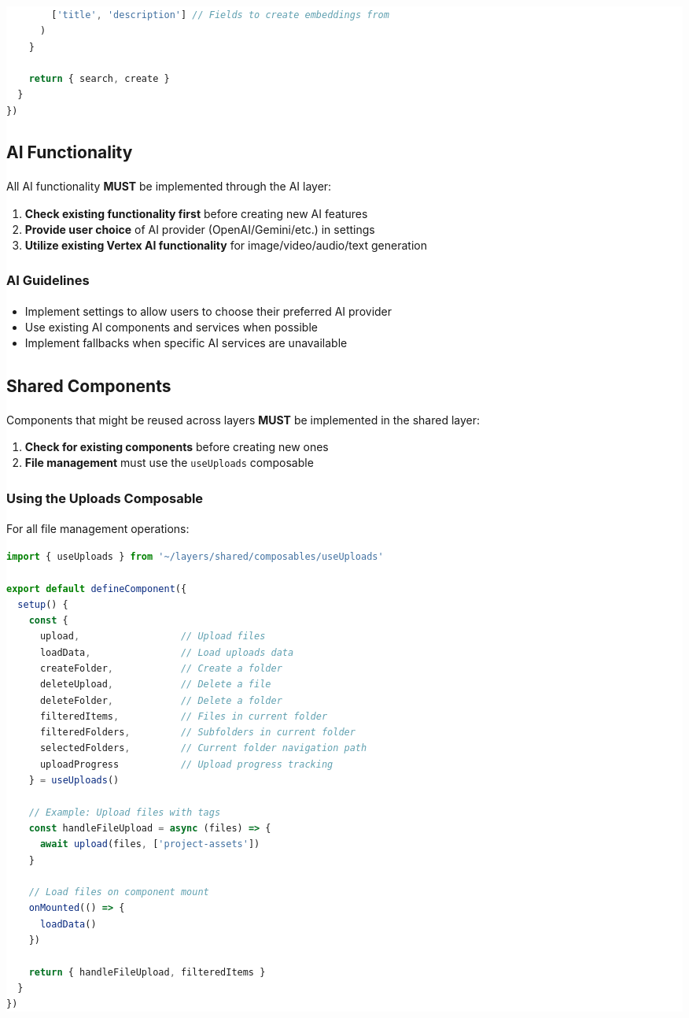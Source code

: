 ```typescript
        ['title', 'description'] // Fields to create embeddings from
      )
    }

    return { search, create }
  }
})
```

## AI Functionality

All AI functionality **MUST** be implemented through the AI layer:

1. **Check existing functionality first** before creating new AI features
2. **Provide user choice** of AI provider (OpenAI/Gemini/etc.) in settings
3. **Utilize existing Vertex AI functionality** for image/video/audio/text generation

### AI Guidelines

- Implement settings to allow users to choose their preferred AI provider
- Use existing AI components and services when possible
- Implement fallbacks when specific AI services are unavailable

## Shared Components

Components that might be reused across layers **MUST** be implemented in the shared layer:

1. **Check for existing components** before creating new ones
2. **File management** must use the `useUploads` composable

### Using the Uploads Composable

For all file management operations:

```typescript
import { useUploads } from '~/layers/shared/composables/useUploads'

export default defineComponent({
  setup() {
    const {
      upload,                  // Upload files
      loadData,                // Load uploads data
      createFolder,            // Create a folder
      deleteUpload,            // Delete a file
      deleteFolder,            // Delete a folder
      filteredItems,           // Files in current folder
      filteredFolders,         // Subfolders in current folder
      selectedFolders,         // Current folder navigation path
      uploadProgress           // Upload progress tracking
    } = useUploads()

    // Example: Upload files with tags
    const handleFileUpload = async (files) => {
      await upload(files, ['project-assets'])
    }

    // Load files on component mount
    onMounted(() => {
      loadData()
    })

    return { handleFileUpload, filteredItems }
  }
})
```